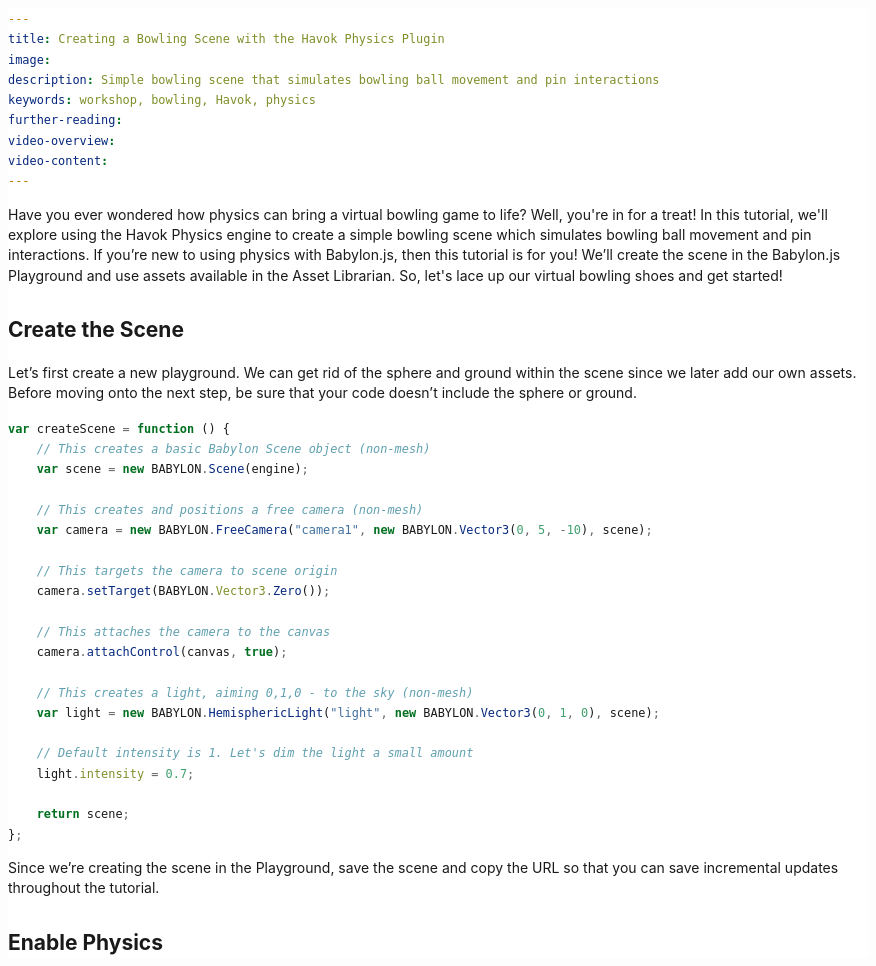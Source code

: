 ```yaml
---
title: Creating a Bowling Scene with the Havok Physics Plugin
image: 
description: Simple bowling scene that simulates bowling ball movement and pin interactions
keywords: workshop, bowling, Havok, physics
further-reading:
video-overview:
video-content:
---
```


Have you ever wondered how physics can bring a virtual bowling game to life? Well, you're in for a treat! In this tutorial, we'll explore using the Havok Physics engine to create a simple bowling scene which simulates bowling ball movement and pin interactions. If you’re new to using physics with Babylon.js, then this tutorial is for you! We’ll create the scene in the Babylon.js Playground and use assets available in the Asset Librarian. So, let's lace up our virtual bowling shoes and get started!

## Create the Scene

Let’s first create a new playground. We can get rid of the sphere and ground within the scene since we later add our own assets. Before moving onto the next step, be sure that your code doesn’t include the sphere or ground.

```javascript
var createScene = function () {
    // This creates a basic Babylon Scene object (non-mesh)
    var scene = new BABYLON.Scene(engine);

    // This creates and positions a free camera (non-mesh)
    var camera = new BABYLON.FreeCamera("camera1", new BABYLON.Vector3(0, 5, -10), scene);

    // This targets the camera to scene origin
    camera.setTarget(BABYLON.Vector3.Zero());

    // This attaches the camera to the canvas
    camera.attachControl(canvas, true);

    // This creates a light, aiming 0,1,0 - to the sky (non-mesh)
    var light = new BABYLON.HemisphericLight("light", new BABYLON.Vector3(0, 1, 0), scene);

    // Default intensity is 1. Let's dim the light a small amount
    light.intensity = 0.7;

    return scene;
};
```

Since we’re creating the scene in the Playground, save the scene and copy the URL so that you can save incremental updates throughout the tutorial.

## Enable Physics
